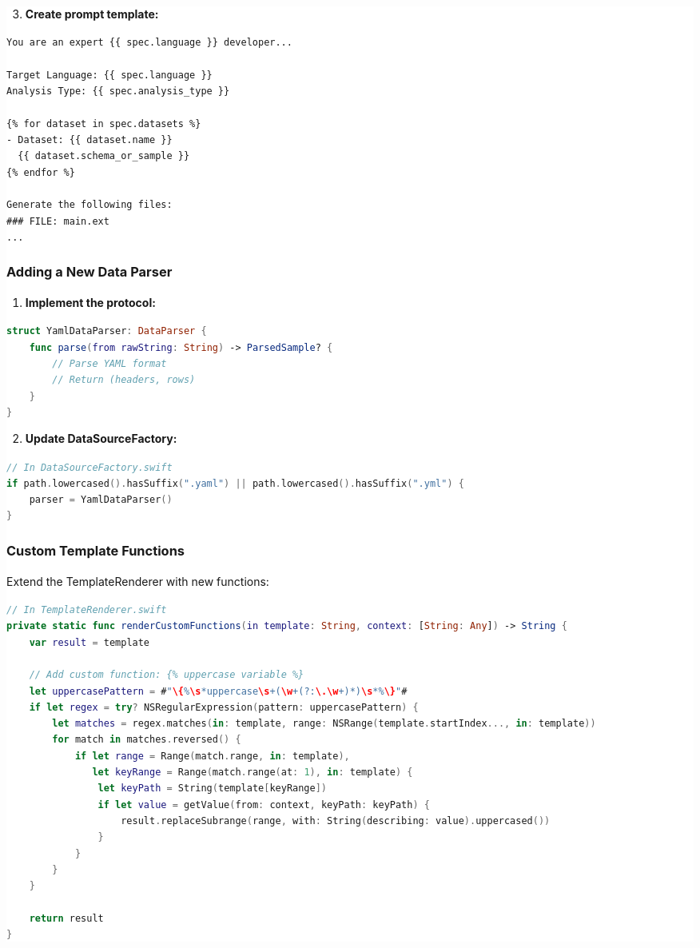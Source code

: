 3. **Create prompt template:**
```
You are an expert {{ spec.language }} developer...

Target Language: {{ spec.language }}
Analysis Type: {{ spec.analysis_type }}

{% for dataset in spec.datasets %}
- Dataset: {{ dataset.name }}
  {{ dataset.schema_or_sample }}
{% endfor %}

Generate the following files:
### FILE: main.ext
...
```

### Adding a New Data Parser

1. **Implement the protocol:**
```swift
struct YamlDataParser: DataParser {
    func parse(from rawString: String) -> ParsedSample? {
        // Parse YAML format
        // Return (headers, rows)
    }
}
```

2. **Update DataSourceFactory:**
```swift
// In DataSourceFactory.swift
if path.lowercased().hasSuffix(".yaml") || path.lowercased().hasSuffix(".yml") {
    parser = YamlDataParser()
}
```

### Custom Template Functions

Extend the TemplateRenderer with new functions:

```swift
// In TemplateRenderer.swift
private static func renderCustomFunctions(in template: String, context: [String: Any]) -> String {
    var result = template
    
    // Add custom function: {% uppercase variable %}
    let uppercasePattern = #"\{%\s*uppercase\s+(\w+(?:\.\w+)*)\s*%\}"#
    if let regex = try? NSRegularExpression(pattern: uppercasePattern) {
        let matches = regex.matches(in: template, range: NSRange(template.startIndex..., in: template))
        for match in matches.reversed() {
            if let range = Range(match.range, in: template),
               let keyRange = Range(match.range(at: 1), in: template) {
                let keyPath = String(template[keyRange])
                if let value = getValue(from: context, keyPath: keyPath) {
                    result.replaceSubrange(range, with: String(describing: value).uppercased())
                }
            }
        }
    }
    
    return result
}
```

